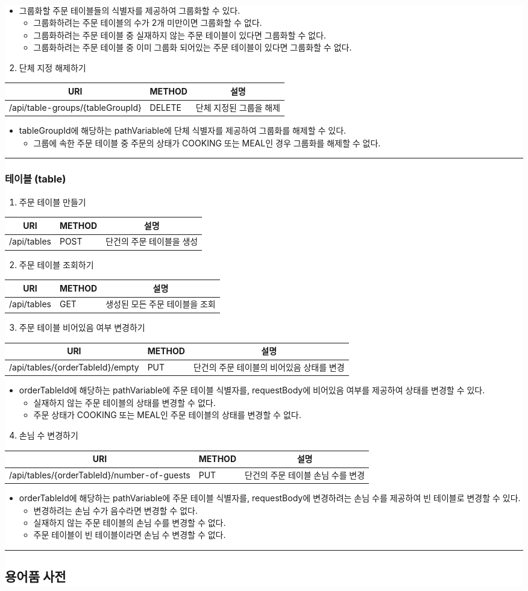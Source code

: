 * 그룹화할 주문 테이블들의 식별자를 제공하여 그룹화할 수 있다.
  * 그룹화하려는 주문 테이블의 수가 2개 미만이면 그룹화할 수 없다.
  * 그룹화하려는 주문 테이블 중 실재하지 않는 주문 테이블이 있다면 그룹화할 수 없다.
  * 그룹화하려는 주문 테이블 중 이미 그룹화 되어있는 주문 테이블이 있다면 그룹화할 수 없다.

2. 단체 지정 해제하기

| URI | METHOD | 설명            |
| --- |--------|---------------|
| /api/table-groups/{tableGroupId} | DELETE | 단체 지정된 그룹을 해제 |

* tableGroupId에 해당하는 pathVariable에 단체 식별자를 제공하여 그룹화를 해제할 수 있다.
  * 그룹에 속한 주문 테이블 중 주문의 상태가 COOKING 또는 MEAL인 경우 그룹화를 해제할 수 없다.

---

### 테이블 (table)

1. 주문 테이블 만들기

| URI | METHOD | 설명             |
| --- | --- |----------------|
| /api/tables | POST | 단건의 주문 테이블을 생성 |

2. 주문 테이블 조회하기

| URI | METHOD | 설명                |
| --- |--------|-------------------|
| /api/tables | GET    | 생성된 모든 주문 테이블을 조회 |

3. 주문 테이블 비어있음 여부 변경하기

| URI | METHOD | 설명                      |
| --- |-------|-------------------------|
| /api/tables/{orderTableId}/empty | PUT   | 단건의 주문 테이블의 비어있음 상태를 변경 |

* orderTableId에 해당하는 pathVariable에 주문 테이블 식별자를, requestBody에 비어있음 여부를 제공하여 상태를 변경할 수 있다.
  * 실재하지 않는 주문 테이블의 상태를 변경할 수 없다.
  * 주문 상태가 COOKING 또는 MEAL인 주문 테이블의 상태를 변경할 수 없다.

4. 손님 수 변경하기

| URI | METHOD | 설명                  |
| --- |-------|---------------------|
| /api/tables/{orderTableId}/number-of-guests | PUT   | 단건의 주문 테이블 손님 수를 변경 |

* orderTableId에 해당하는 pathVariable에 주문 테이블 식별자를, requestBody에 변경하려는 손님 수를 제공하여 빈 테이블로 변경할 수 있다.
  * 변경하려는 손님 수가 음수라면 변경할 수 없다.
  * 실재하지 않는 주문 테이블의 손님 수를 변경할 수 없다.
  * 주문 테이블이 빈 테이블이라면 손님 수 변경할 수 없다.


---

## 용어품 사전
